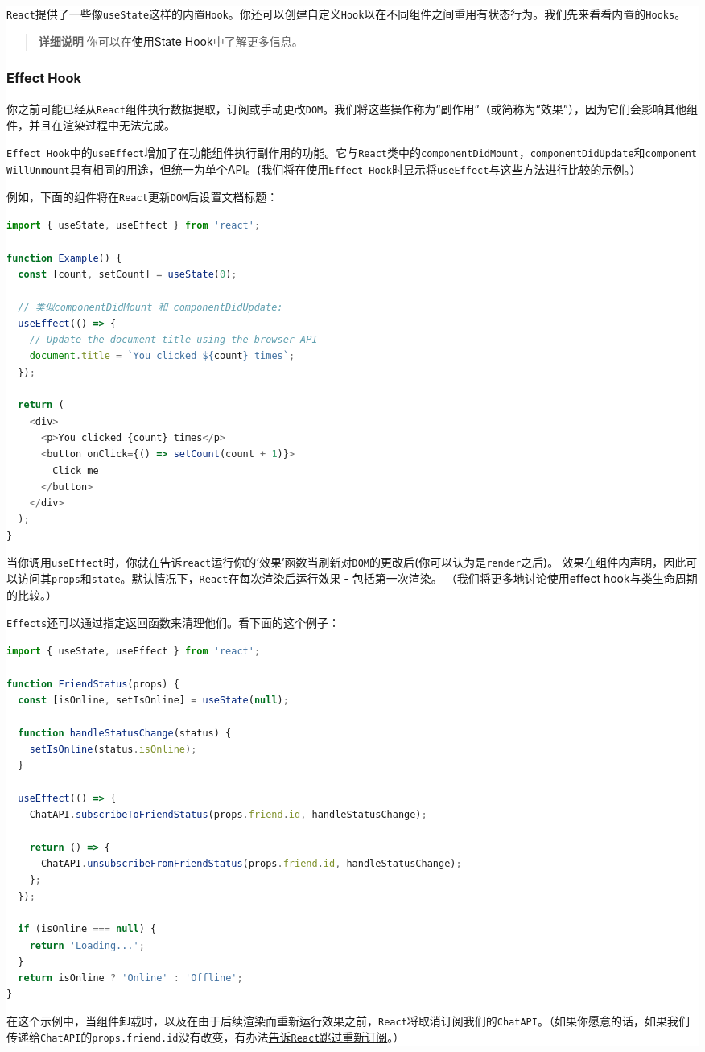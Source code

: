 `React`提供了一些像`useState`这样的内置`Hook`。你还可以创建自定义`Hook`以在不同组件之间重用有状态行为。我们先来看看内置的`Hooks`。

> **详细说明** 你可以在[使用State Hook](https://reactjs.org/docs/hooks-state.html)中了解更多信息。

### Effect Hook
你之前可能已经从`React`组件执行数据提取，订阅或手动更改`DOM`。我们将这些操作称为“副作用”（或简称为“效果”），因为它们会影响其他组件，并且在渲染过程中无法完成。

`Effect Hook`中的`useEffect`增加了在功能组件执行副作用的功能。它与`React`类中的`componentDidMount`，`componentDidUpdate`和`componentWillUnmount`具有相同的用途，但统一为单个API。(我们将在[使用`Effect Hook`](https://reactjs.org/docs/hooks-effect.html)时显示将`useEffect`与这些方法进行比较的示例。）

例如，下面的组件将在`React`更新`DOM`后设置文档标题：
```js
import { useState, useEffect } from 'react';

function Example() {
  const [count, setCount] = useState(0);

  // 类似componentDidMount 和 componentDidUpdate:
  useEffect(() => {
    // Update the document title using the browser API
    document.title = `You clicked ${count} times`;
  });

  return (
    <div>
      <p>You clicked {count} times</p>
      <button onClick={() => setCount(count + 1)}>
        Click me
      </button>
    </div>
  );
}
```
当你调用`useEffect`时，你就在告诉`react`运行你的‘效果’函数当刷新对`DOM`的更改后(你可以认为是`render`之后)。
效果在组件内声明，因此可以访问其`props`和`state`。默认情况下，`React`在每次渲染后运行效果 - 包括第一次渲染。 （我们将更多地讨论[使用effect hook](https://reactjs.org/docs/hooks-effect.html)与类生命周期的比较。）

`Effects`还可以通过指定返回函数来清理他们。看下面的这个例子：
```js
import { useState, useEffect } from 'react';

function FriendStatus(props) {
  const [isOnline, setIsOnline] = useState(null);

  function handleStatusChange(status) {
    setIsOnline(status.isOnline);
  }

  useEffect(() => {
    ChatAPI.subscribeToFriendStatus(props.friend.id, handleStatusChange);

    return () => {
      ChatAPI.unsubscribeFromFriendStatus(props.friend.id, handleStatusChange);
    };
  });

  if (isOnline === null) {
    return 'Loading...';
  }
  return isOnline ? 'Online' : 'Offline';
}
```
在这个示例中，当组件卸载时，以及在由于后续渲染而重新运行效果之前，`React`将取消订阅我们的`ChatAPI`。（如果你愿意的话，如果我们传递给`ChatAPI`的`props.friend.id`没有改变，有办法[告诉`React`跳过重新订阅](https://reactjs.org/docs/hooks-effect.html#tip-optimizing-performance-by-skipping-effects)。）